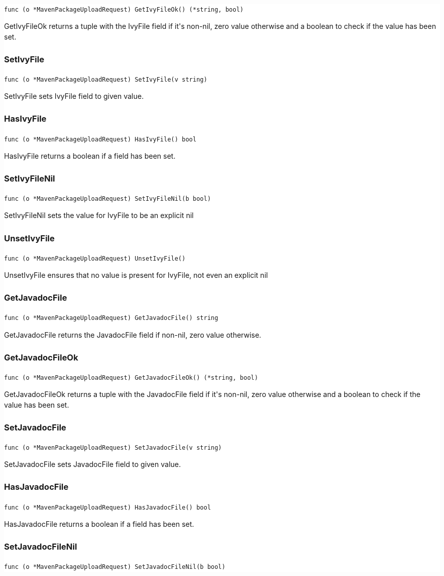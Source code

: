 `func (o *MavenPackageUploadRequest) GetIvyFileOk() (*string, bool)`

GetIvyFileOk returns a tuple with the IvyFile field if it's non-nil, zero value otherwise
and a boolean to check if the value has been set.

### SetIvyFile

`func (o *MavenPackageUploadRequest) SetIvyFile(v string)`

SetIvyFile sets IvyFile field to given value.

### HasIvyFile

`func (o *MavenPackageUploadRequest) HasIvyFile() bool`

HasIvyFile returns a boolean if a field has been set.

### SetIvyFileNil

`func (o *MavenPackageUploadRequest) SetIvyFileNil(b bool)`

 SetIvyFileNil sets the value for IvyFile to be an explicit nil

### UnsetIvyFile
`func (o *MavenPackageUploadRequest) UnsetIvyFile()`

UnsetIvyFile ensures that no value is present for IvyFile, not even an explicit nil
### GetJavadocFile

`func (o *MavenPackageUploadRequest) GetJavadocFile() string`

GetJavadocFile returns the JavadocFile field if non-nil, zero value otherwise.

### GetJavadocFileOk

`func (o *MavenPackageUploadRequest) GetJavadocFileOk() (*string, bool)`

GetJavadocFileOk returns a tuple with the JavadocFile field if it's non-nil, zero value otherwise
and a boolean to check if the value has been set.

### SetJavadocFile

`func (o *MavenPackageUploadRequest) SetJavadocFile(v string)`

SetJavadocFile sets JavadocFile field to given value.

### HasJavadocFile

`func (o *MavenPackageUploadRequest) HasJavadocFile() bool`

HasJavadocFile returns a boolean if a field has been set.

### SetJavadocFileNil

`func (o *MavenPackageUploadRequest) SetJavadocFileNil(b bool)`
